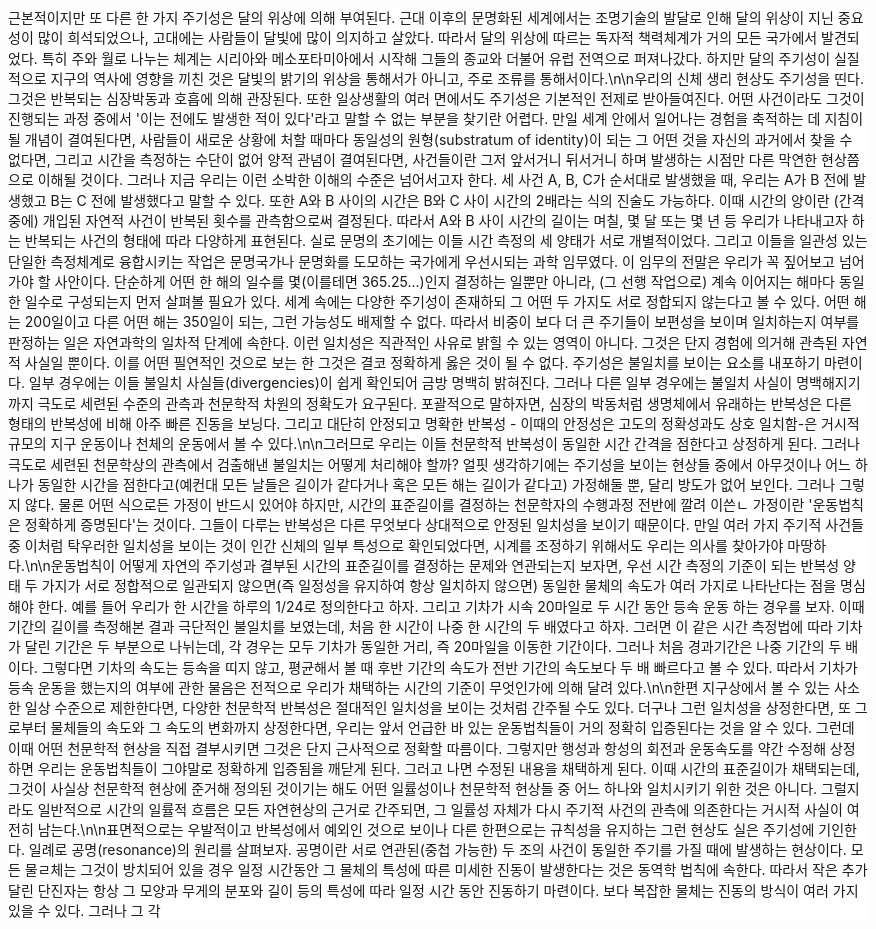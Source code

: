 근본적이지만 또 다른 한 가지 주기성은 달의 위상에 의해 부여된다. 근대 이후의 문명화된 세계에서는 조명기술의 발달로 인해 달의 위상이 지닌 중요성이 많이 희석되었으나, 고대에는 사람들이 달빛에 많이 의지하고 살았다. 따라서 달의 위상에 따르는 독자적 책력체계가 거의 모든 국가에서 발견되었다. 특히 주와 월로 나누는 체계는 시리아와 메소포타미아에서 시작해 그들의 종교와 더불어 유럽 전역으로 퍼져나갔다. 하지만 달의 주기성이 실질적으로 지구의 역사에 영향을 끼친 것은 달빛의 밝기의 위상을 통해서가 아니고, 주로 조류를 통해서이다.\n\n우리의 신체 생리 현상도 주기성을 띤다. 그것은 반복되는 심장박동과 호흡에 의해 관장된다. 또한 일상생활의 여러 면에서도 주기성은 기본적인 전제로 받아들여진다. 어떤 사건이라도 그것이 진행되는 과정 중에서 \'이는 전에도 발생한 적이 있다\'라고 말할 수 없는 부분을 찾기란 어렵다. 만일 세계 안에서 일어나는 경험을 축적하는 데 지침이 될 개념이 결여된다면, 사람들이 새로운 상황에 처할 때마다 동일성의 원형(substratum of identity)이 되는 그 어떤 것을 자신의 과거에서 찾을 수 없다면, 그리고 시간을 측정하는 수단이 없어 양적 관념이 결여된다면, 사건들이란 그저 앞서거니 뒤서거니 하며 발생하는 시점만 다른 막연한 현상쯤으로 이해될 것이다. 그러나 지금 우리는 이런 소박한 이해의 수준은 넘어서고자 한다. 세 사건 A, B, C가 순서대로 발생했을 때, 우리는 A가 B 전에 발생했고 B는 C 전에 발생했다고 말할 수 있다. 또한 A와 B 사이의 시간은 B와 C 사이 시간의 2배라는 식의 진술도 가능하다. 이때 시간의 양이란 (간격 중에) 개입된 자연적 사건이 반복된 횟수를 관측함으로써 결정된다. 따라서 A와 B 사이 시간의 길이는 며칠, 몇 달 또는 몇 년 등 우리가 나타내고자 하는 반복되는 사건의 형태에 따라 다양하게 표현된다. 실로 문명의 초기에는 이들 시간 측정의 세 양태가 서로 개별적이었다. 그리고 이들을 일관성 있는 단일한 측정체계로 융합시키는 작업은 문명국가나 문명화를 도모하는 국가에게 우선시되는 과학 임무였다. 이 임무의 전말은 우리가 꼭 짚어보고 넘어가야 할 사안이다. 단순하게 어떤 한 해의 일수를 몇(이를테면 365.25...)인지 결정하는 일뿐만 아니라, (그 선행 작업으로) 계속 이어지는 해마다 동일한 일수로 구성되는지 먼저 살펴볼 필요가 있다. 세계 속에는 다양한 주기성이 존재하되 그 어떤 두 가지도 서로 정합되지 않는다고 볼 수 있다. 어떤 해는 200일이고 다른 어떤 해는 350일이 되는, 그런 가능성도 배제할 수 없다. 따라서 비중이 보다 더 큰 주기들이 보편성을 보이며 일치하는지 여부를 판정하는 일은 자연과학의 일차적 단계에 속한다. 이런 일치성은 직관적인 사유로 밝힐 수 있는 영역이 아니다. 그것은 단지 경험에 의거해 관측된 자연적 사실일 뿐이다. 이를 어떤 필연적인 것으로 보는 한 그것은 결코 정확하게 옳은 것이 될 수 없다. 주기성은 불일치를 보이는 요소를 내포하기 마련이다. 일부 경우에는 이들 불일치 사실들(divergencies)이 쉽게 확인되어 금방 명백히 밝혀진다. 그러나 다른 일부 경우에는 불일치 사실이 명백해지기까지 극도로 세련된 수준의 관측과 천문학적 차원의 정확도가 요구된다. 포괄적으로 말하자면, 심장의 박동처럼 생명체에서 유래하는 반복성은 다른 형태의 반복성에 비해 아주 빠른 진동을 보닝다. 그리고 대단히 안정되고 명확한 반복성 - 이때의 안정성은 고도의 정확성과도 상호 일치함-은 거시적 규모의 지구 운동이나 천체의 운동에서 볼 수 있다.\n\n그러므로 우리는 이들 천문학적 반복성이 동일한 시간 간격을 점한다고 상정하게 된다. 그러나 극도로 세련된 천문학상의 관측에서 검출해낸 불일치는 어떻게 처리해야 할까? 얼핏 생각하기에는 주기성을 보이는 현상들 중에서 아무것이나 어느 하나가 동일한 시간을 점한다고(예컨대 모든 날들은 길이가 같다거나 혹은 모든 해는 길이가 같다고) 가정해둘 뿐, 달리 방도가 없어 보인다. 그러나 그렇지 않다. 물론 어떤 식으로든 가정이 반드시 있어야 하지만, 시간의 표준길이를 결정하는 천문학자의 수행과정 전반에 깔려 이쓴ㄴ 가정이란 \'운동법칙은 정확하게 증명된다\'는 것이다. 그들이 다루는 반복성은 다른 무엇보다 상대적으로 안정된 일치성을 보이기 때문이다. 만일 여러 가지 주기적 사건들 중 이처럼 탁우러한 일치성을 보이는 것이 인간 신체의 일부 특성으로 확인되었다면, 시계를 조정하기 위해서도 우리는 의사를 찾아가야 마땅하다.\n\n운동법칙이 어떻게 자연의 주기성과 결부된 시간의 표준길이를 결정하는 문제와 연관되는지 보자면, 우선 시간 측정의 기준이 되는 반복성 양태 두 가지가 서로 정합적으로 일관되지 않으면(즉 일정성을 유지하여 항상 일치하지 않으면) 동일한 물체의 속도가 여러 가지로 나타난다는 점을 명심해야 한다. 예를 들어 우리가 한 시간을 하루의 1/24로 정의한다고 하자. 그리고 기차가 시속 20마일로 두 시간 동안 등속 운동 하는 경우를 보자. 이때 기간의 길이를 측정해본 결과 극단적인 불일치를 보였는데, 처음 한 시간이 나중 한 시간의 두 배였다고 하자. 그러면 이 같은 시간 측정법에 따라 기차가 달린 기간은 두 부분으로 나뉘는데, 각 경우는 모두 기차가 동일한 거리, 즉 20마일을 이동한 기간이다. 그러나 처음 경과기간은 나중 기간의 두 배이다. 그렇다면 기차의 속도는 등속을 띠지 않고, 평균해서 볼 때 후반 기간의 속도가 전반 기간의 속도보다 두 배 빠르다고 볼 수 있다. 따라서 기차가 등속 운동을 했는지의 여부에 관한 물음은 전적으로 우리가 채택하는 시간의 기준이 무엇인가에 의해 달려 있다.\n\n한편 지구상에서 볼 수 있는 사소한 일상 수준으로 제한한다면, 다양한 천문학적 반복성은 절대적인 일치성을 보이는 것처럼 간주될 수도 있다. 더구나 그런 일치성을 상정한다면, 또 그로부터 물체들의 속도와 그 속도의 변화까지 상정한다면, 우리는 앞서 언급한 바 있는 운동법칙들이 거의 정확히 입증된다는 것을 알 수 있다. 그런데 이때 어떤 천문학적 현상을 직접 결부시키면 그것은 단지 근사적으로 정확할 따름이다. 그렇지만 행성과 항성의 회전과 운동속도를 약간 수정해 상정하면 우리는 운동법칙들이 그야말로 정확하게 입증됨을 깨닫게 된다. 그러고 나면 수정된 내용을 채택하게 된다. 이때 시간의 표준길이가 채택되는데, 그것이 사실상 천문학적 현상에 준거해 정의된 것이기는 해도 어떤 일률성이나 천문학적 현상들 중 어느 하나와 일치시키기 위한 것은 아니다. 그럴지라도 일반적으로 시간의 일률적 흐름은 모든 자연현상의 근거로 간주되면, 그 일률성 자체가 다시 주기적 사건의 관측에 의존한다는 거시적 사실이 여전히 남는다.\n\n표면적으로는 우발적이고 반복성에서 예외인 것으로 보이나 다른 한편으로는 규칙성을 유지하는 그런 현상도 실은 주기성에 기인한다. 일례로 공명(resonance)의 원리를 살펴보자. 공명이란 서로 연관된(중첩 가능한) 두 조의 사건이 동일한 주기를 가질 때에 발생하는 현상이다. 모든 물ㄹ체는 그것이 방치되어 있을 경우 일정 시간동안 그 물체의 특성에 따른 미세한 진동이 발생한다는 것은 동역학 법칙에 속한다. 따라서 작은 추가 달린 단진자는 항상 그 모양과 무게의 분포와 길이 등의 특성에 따라 일정 시간 동안 진동하기 마련이다. 보다 복잡한 물체는 진동의 방식이 여러 가지 있을 수 있다. 그러나 그 각